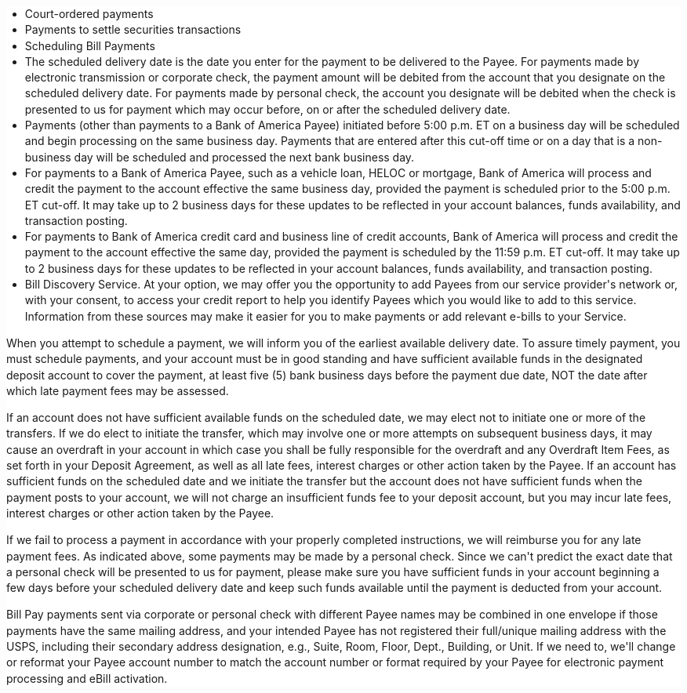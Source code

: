 - Court-ordered payments
- Payments to settle securities transactions
- Scheduling Bill Payments
- The scheduled delivery date is the date you enter for the payment to be delivered to the Payee. For payments made by electronic transmission or corporate check, the payment amount will be debited from the account that you designate on the scheduled delivery date. For payments made by personal check, the account you designate will be debited when the check is presented to us for payment which may occur before, on or after the scheduled delivery date.
- Payments (other than payments to a Bank of America Payee) initiated before 5:00 p.m. ET on a business day will be scheduled and begin processing on the same business day. Payments that are entered after this cut-off time or on a day that is a non-business day will be scheduled and processed the next bank business day.
- For payments to a Bank of America Payee, such as a vehicle loan, HELOC or mortgage, Bank of America will process and credit the payment to the account effective the same business day, provided the payment is scheduled prior to the 5:00 p.m. ET cut-off. It may take up to 2 business days for these updates to be reflected in your account balances, funds availability, and transaction posting.
- For payments to Bank of America credit card and business line of credit accounts, Bank of America will process and credit the payment to the account effective the same day, provided the payment is scheduled by the 11:59 p.m. ET cut-off. It may take up to 2 business days for these updates to be reflected in your account balances, funds availability, and transaction posting.
- Bill Discovery Service. At your option, we may offer you the opportunity to add Payees from our service provider's network or, with your consent, to access your credit report to help you identify Payees which you would like to add to this service.  Information from these sources may make it easier for you to make payments or add relevant e-bills to your Service.

When you attempt to schedule a payment, we will inform you of the earliest available delivery date. To assure timely payment, you must schedule payments, and your account must be in good standing and have sufficient available funds in the designated deposit account to cover the payment, at least five (5) bank business days before the payment due date, NOT the date after which late payment fees may be assessed.

If an account does not have sufficient available funds on the scheduled date, we may elect not to initiate one or more of the transfers. If we do elect to initiate the transfer, which may involve one or more attempts on subsequent business days, it may cause an overdraft in your account in which case you shall be fully responsible for the overdraft and any Overdraft Item Fees, as set forth in your Deposit Agreement, as well as all late fees, interest charges or other action taken by the Payee. If an account has sufficient funds on the scheduled date and we initiate the transfer but the account does not have sufficient funds when the payment posts to your account, we will not charge an insufficient funds fee to your deposit account, but you may incur late fees, interest charges or other action taken by the Payee.

If we fail to process a payment in accordance with your properly completed instructions, we will reimburse you for any late payment fees. As indicated above, some payments may be made by a personal check. Since we can't predict the exact date that a personal check will be presented to us for payment, please make sure you have sufficient funds in your account beginning a few days before your scheduled delivery date and keep such funds available until the payment is deducted from your account.

Bill Pay payments sent via corporate or personal check with different Payee names may be combined in one envelope if those payments have the same mailing address, and your intended Payee has not registered their full/unique mailing address with the USPS, including their secondary address designation, e.g., Suite, Room, Floor, Dept., Building, or Unit. If we need to, we'll change or reformat your Payee account number to match the account number or format required by your Payee for electronic payment processing and eBill activation.

